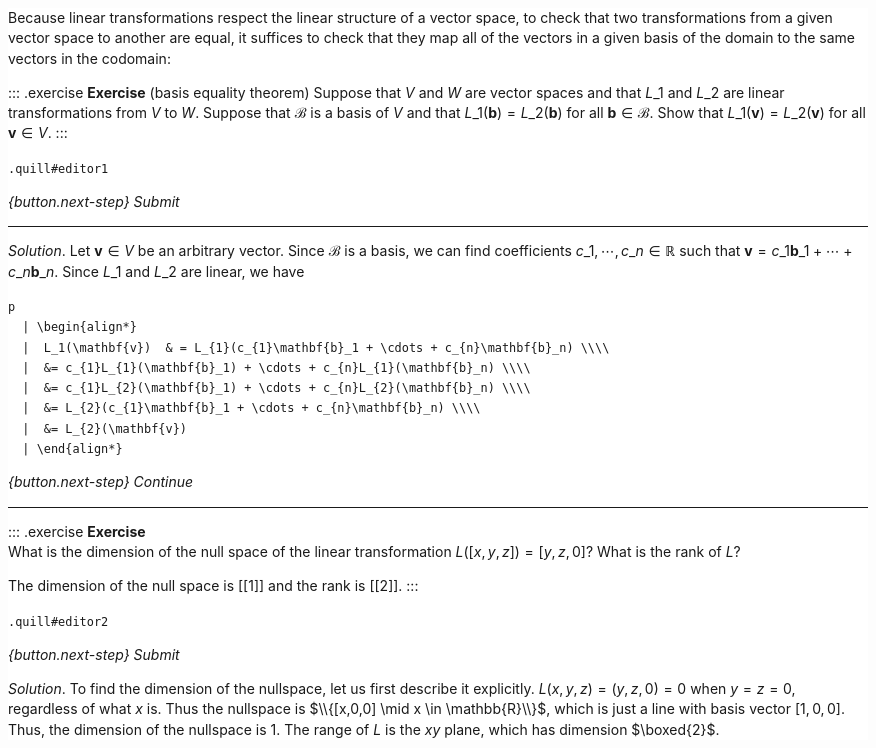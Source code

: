 Because linear transformations respect the linear structure of a vector space, to check that two transformations from a given vector space to another are equal, it suffices to check that they map all of the vectors in a given basis of the domain to the same vectors in the codomain:

::: .exercise
**Exercise** (basis equality theorem)
Suppose that $V$ and $W$ are vector spaces and that $L\_1$ and $L\_2$ are linear transformations from $V$ to $W$. Suppose that $\mathcal{B}$ is a basis of $V$ and that $L\_1(\mathbf{b}) =
  L\_2(\mathbf{b})$ for all $\mathbf{b}\in \mathcal{B}$. Show that $L\_1(\mathbf{v}) = L\_2(\mathbf{v})$ for all $\mathbf{v} \in V$. 
:::

    .quill#editor1

_{button.next-step} Submit_

---

*Solution*. Let $\mathbf{v} \in V$ be an arbitrary vector. Since $\mathcal{B}$ is a basis, we can find coefficients $c\_1, \cdots, c\_{n} \in \mathbb{R}$ such that $\mathbf{v} = c\_{1}\mathbf{b}\_1 + \cdots + c\_{n}\mathbf{b}\_n$. Since $L\_1$ and $L\_2$ are linear, we have

    p
      | \begin{align*}
      |  L_1(\mathbf{v})  & = L_{1}(c_{1}\mathbf{b}_1 + \cdots + c_{n}\mathbf{b}_n) \\\\ 
      |  &= c_{1}L_{1}(\mathbf{b}_1) + \cdots + c_{n}L_{1}(\mathbf{b}_n) \\\\ 
      |  &= c_{1}L_{2}(\mathbf{b}_1) + \cdots + c_{n}L_{2}(\mathbf{b}_n) \\\\ 
      |  &= L_{2}(c_{1}\mathbf{b}_1 + \cdots + c_{n}\mathbf{b}_n) \\\\ 
      |  &= L_{2}(\mathbf{v})
      | \end{align*}

_{button.next-step} Continue_

---

::: .exercise
**Exercise**  
What is the dimension of the null space of the linear transformation $L([x,y,z]) = [y,z,0]$? What is the rank of $L$? 

The dimension of the null space is [[1]] and the rank is [[2]].
:::

    .quill#editor2

_{button.next-step} Submit_

*Solution*. To find the dimension of the nullspace, let us first describe it explicitly. $L(x,y,z) = (y,z,0) = 0$ when $y = z= 0$, regardless of what $x$ is. Thus the nullspace is $\\{[x,0,0] \mid x \in \mathbb{R}\\}$, which is just a line with basis vector $[1,0,0]$. Thus, the dimension of the nullspace is $1$. The range of $L$ is the $xy$ plane, which has dimension $\boxed{2}$. 
